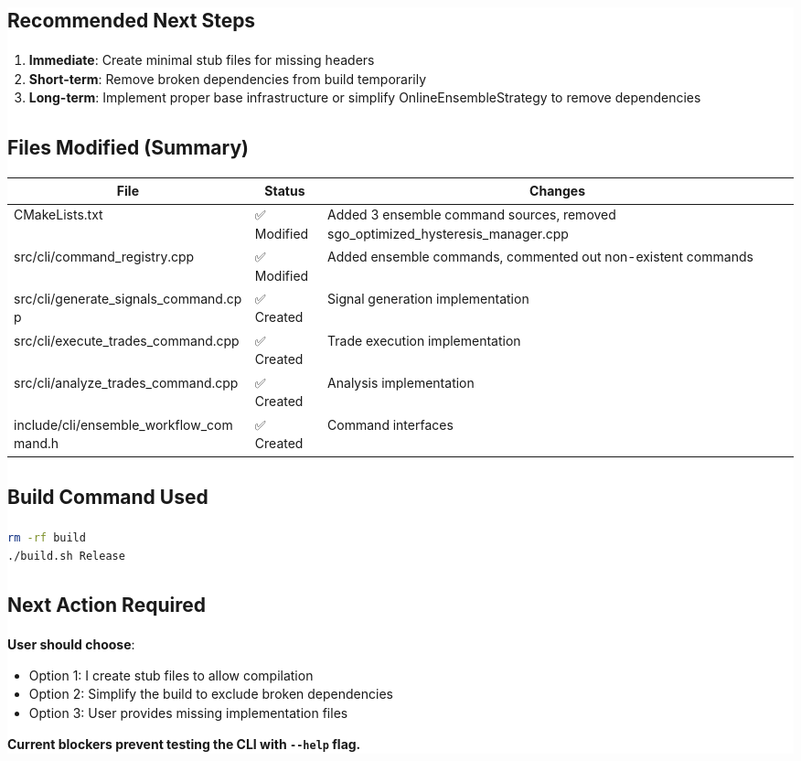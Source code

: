 ## Recommended Next Steps

1. **Immediate**: Create minimal stub files for missing headers
2. **Short-term**: Remove broken dependencies from build temporarily
3. **Long-term**: Implement proper base infrastructure or simplify OnlineEnsembleStrategy to remove dependencies

## Files Modified (Summary)

| File | Status | Changes |
|------|--------|---------|
| CMakeLists.txt | ✅ Modified | Added 3 ensemble command sources, removed sgo_optimized_hysteresis_manager.cpp |
| src/cli/command_registry.cpp | ✅ Modified | Added ensemble commands, commented out non-existent commands |
| src/cli/generate_signals_command.cpp | ✅ Created | Signal generation implementation |
| src/cli/execute_trades_command.cpp | ✅ Created | Trade execution implementation |
| src/cli/analyze_trades_command.cpp | ✅ Created | Analysis implementation |
| include/cli/ensemble_workflow_command.h | ✅ Created | Command interfaces |

## Build Command Used

```bash
rm -rf build
./build.sh Release
```

## Next Action Required

**User should choose**:
- Option 1: I create stub files to allow compilation
- Option 2: Simplify the build to exclude broken dependencies
- Option 3: User provides missing implementation files

**Current blockers prevent testing the CLI with `--help` flag.**
